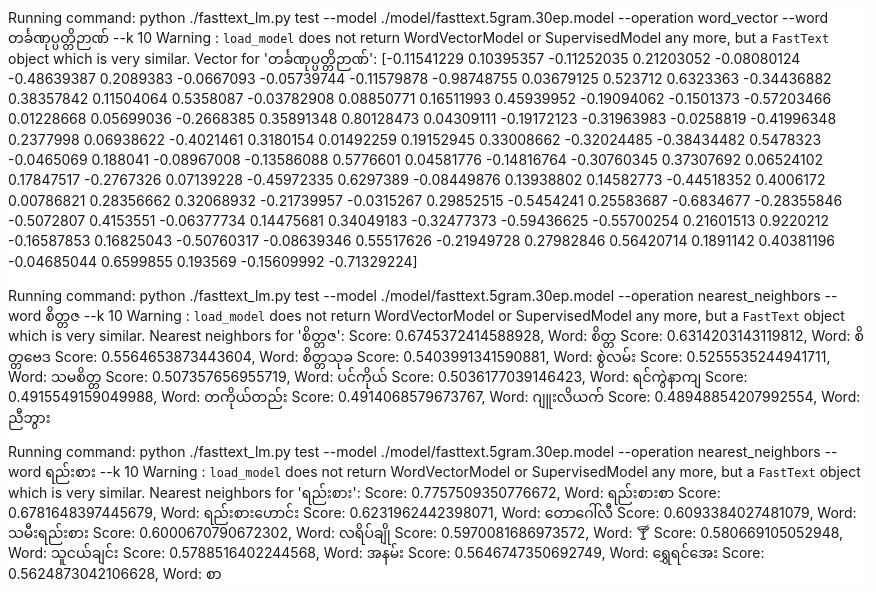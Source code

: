 Running command: python ./fasttext_lm.py test --model ./model/fasttext.5gram.30ep.model --operation word_vector --word တင်္ခဏုပ္ပတ္တိဉာဏ် --k 10
Warning : `load_model` does not return WordVectorModel or SupervisedModel any more, but a `FastText` object which is very similar.
Vector for 'တင်္ခဏုပ္ပတ္တိဉာဏ်':
[-0.11541229  0.10395357 -0.11252035  0.21203052 -0.08080124 -0.48639387
  0.2089383  -0.0667093  -0.05739744 -0.11579878 -0.98748755  0.03679125
  0.523712    0.6323363  -0.34436882  0.38357842  0.11504064  0.5358087
 -0.03782908  0.08850771  0.16511993  0.45939952 -0.19094062 -0.1501373
 -0.57203466  0.01228668  0.05699036 -0.2668385   0.35891348  0.80128473
  0.04309111 -0.19172123 -0.31963983 -0.0258819  -0.41996348  0.2377998
  0.06938622 -0.4021461   0.3180154   0.01492259  0.19152945  0.33008662
 -0.32024485 -0.38434482  0.5478323  -0.0465069   0.188041   -0.08967008
 -0.13586088  0.5776601   0.04581776 -0.14816764 -0.30760345  0.37307692
  0.06524102  0.17847517 -0.2767326   0.07139228 -0.45972335  0.6297389
 -0.08449876  0.13938802  0.14582773 -0.44518352  0.4006172   0.00786821
  0.28356662  0.32068932 -0.21739957 -0.0315267   0.29852515 -0.5454241
  0.25583687 -0.6834677  -0.28355846 -0.5072807   0.4153551  -0.06377734
  0.14475681  0.34049183 -0.32477373 -0.59436625 -0.55700254  0.21601513
  0.9220212  -0.16587853  0.16825043 -0.50760317 -0.08639346  0.55517626
 -0.21949728  0.27982846  0.56420714  0.1891142   0.40381196 -0.04685044
  0.6599855   0.193569   -0.15609992 -0.71329224]

Running command: python ./fasttext_lm.py test --model ./model/fasttext.5gram.30ep.model --operation nearest_neighbors --word စိတ္တဇ --k 10
Warning : `load_model` does not return WordVectorModel or SupervisedModel any more, but a `FastText` object which is very similar.
Nearest neighbors for 'စိတ္တဇ':
Score: 0.6745372414588928, Word: စိတ္တ
Score: 0.6314203143119812, Word: စိတ္တဗေဒ
Score: 0.5564653873443604, Word: စိတ္တသုခ
Score: 0.5403991341590881, Word: စွဲလမ်း
Score: 0.5255535244941711, Word: သမစိတ္တ
Score: 0.507357656955719, Word: ပင်ကိုယ်
Score: 0.5036177039146423, Word: ရင်ကွဲနာကျ
Score: 0.4915549159049988, Word: တကိုယ်တည်း
Score: 0.4914068579673767, Word: ဂျူးလိယက်
Score: 0.48948854207992554, Word: ညီဘွား

Running command: python ./fasttext_lm.py test --model ./model/fasttext.5gram.30ep.model --operation nearest_neighbors --word ရည်းစား --k 10
Warning : `load_model` does not return WordVectorModel or SupervisedModel any more, but a `FastText` object which is very similar.
Nearest neighbors for 'ရည်းစား':
Score: 0.7757509350776672, Word: ရည်းစားစာ
Score: 0.6781648397445679, Word: ရည်းစားဟောင်း
Score: 0.6231962442398071, Word: တောဂေါ်လီ
Score: 0.6093384027481079, Word: သမီးရည်းစား
Score: 0.6000670790672302, Word: လရိပ်ချို
Score: 0.5970081686973572, Word: 🍸
Score: 0.580669105052948, Word: သူငယ်ချင်း
Score: 0.5788516402244568, Word: အနမ်း
Score: 0.5646747350692749, Word: ရွှေရင်အေး
Score: 0.5624873042106628, Word: စာ
